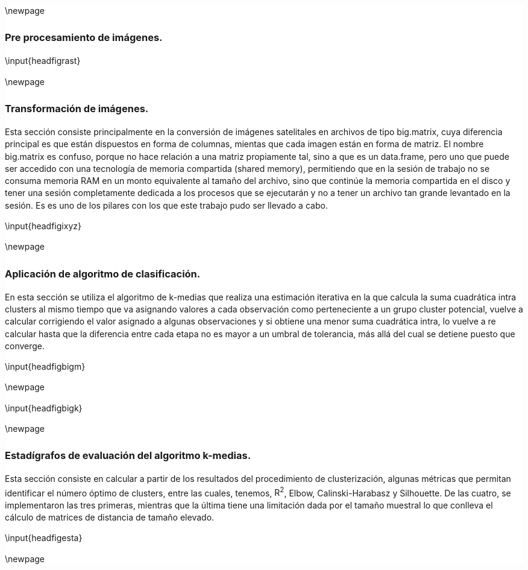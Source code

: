 \newpage

### Pre procesamiento de imágenes.

\input{headfigrast}

\newpage

### Transformación de imágenes.

Esta sección consiste principalmente en la conversión de imágenes satelitales
en archivos de tipo big.matrix, cuya diferencia principal es que están
dispuestos en forma de columnas, mientas que cada imagen están en forma de
matriz. El nombre big.matrix es confuso, porque no hace relación a una matriz
propiamente tal, sino a que es un data.frame, pero uno que puede ser accedido
con una tecnología de memoria compartida (shared memory), permitiendo que en la
sesión de trabajo no se consuma memoria RAM en un monto equivalente al tamaño
del archivo, sino que continúe la memoria compartida en el disco y tener una
sesión completamente dedicada a los procesos que se ejecutarán y no a tener un
archivo tan grande levantado en la sesión. Es es uno de los pilares con los que
este trabajo pudo ser llevado a cabo.

\input{headfigixyz}

\newpage

### Aplicación de algoritmo de clasificación.

En esta sección se utiliza el algoritmo de k-medias que realiza una estimación
iterativa en la que calcula la suma cuadrática intra clusters al mismo tiempo
que va asignando valores a cada observación como perteneciente a un grupo
cluster potencial, vuelve a calcular corrigiendo el valor asignado a algunas
observaciones y si obtiene una menor suma cuadrática intra, lo vuelve a re
calcular hasta que la diferencia entre cada etapa no es mayor a un umbral de
tolerancia, más allá del cual se detiene puesto que converge.

\input{headfigbigm}

\newpage

\input{headfigbigk}

\newpage

### Estadígrafos de evaluación del algoritmo k-medias.

Esta sección consiste en calcular a partir de los resultados del procedimiento
de clusterización, algunas métricas que permitan identificar el número óptimo
de clusters, entre las cuales, tenemos, $\text{R}^2$, Elbow, Calinski-Harabasz y
Silhouette. De las cuatro, se implementaron las tres primeras, mientras que la
última tiene una limitación dada por el tamaño muestral lo que conlleva el
cálculo de matrices de distancia de tamaño elevado.

\input{headfigesta}

\newpage
